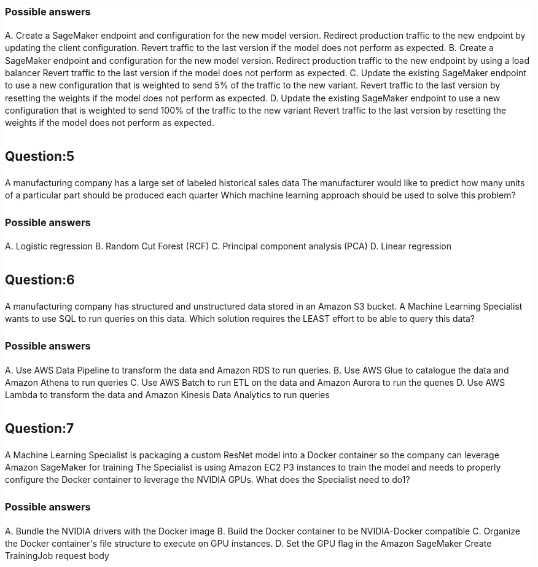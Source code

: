 ### Possible answers

A. Create a SageMaker endpoint and configuration for the new model version. Redirect production traffic to the new endpoint by updating the client configuration. Revert traffic to the last version if the model does not perform as expected.
B. Create a SageMaker endpoint and configuration for the new model version. Redirect production traffic to the new endpoint by using a load balancer Revert traffic to the last version if the model does not perform as expected.
C. Update the existing SageMaker endpoint to use a new configuration that is weighted to send 5% of the traffic to the new variant. Revert traffic to the last version by resetting the weights if the model does not perform as expected.
D. Update the existing SageMaker endpoint to use a new configuration that is weighted to send 100% of the traffic to the new variant Revert traffic to the last version by resetting the weights if the model does not perform as expected.

## Question:5

A manufacturing company has a large set of labeled historical sales data The manufacturer would like to predict how many units of a particular part should be produced each quarter Which machine learning approach should be used to solve this problem?

### Possible answers

A. Logistic regression
B. Random Cut Forest (RCF)
C. Principal component analysis (PCA)
D. Linear regression

## Question:6

A manufacturing company has structured and unstructured data stored in an Amazon S3 bucket. A Machine Learning Specialist wants to use SQL to run queries on this data. Which solution requires the LEAST effort to be able to query this data?

### Possible answers

A. Use AWS Data Pipeline to transform the data and Amazon RDS to run queries.
B. Use AWS Glue to catalogue the data and Amazon Athena to run queries
C. Use AWS Batch to run ETL on the data and Amazon Aurora to run the quenes
D. Use AWS Lambda to transform the data and Amazon Kinesis Data Analytics to run queries

## Question:7

A Machine Learning Specialist is packaging a custom ResNet model into a Docker container so the company can leverage Amazon SageMaker for training The Specialist is using Amazon EC2 P3 instances to train the model and needs to properly configure the Docker container to leverage the NVIDIA GPUs.
What does the Specialist need to do1?

### Possible answers

A. Bundle the NVIDIA drivers with the Docker image
B. Build the Docker container to be NVIDIA-Docker compatible
C. Organize the Docker container's file structure to execute on GPU instances.
D. Set the GPU flag in the Amazon SageMaker Create TrainingJob request body
